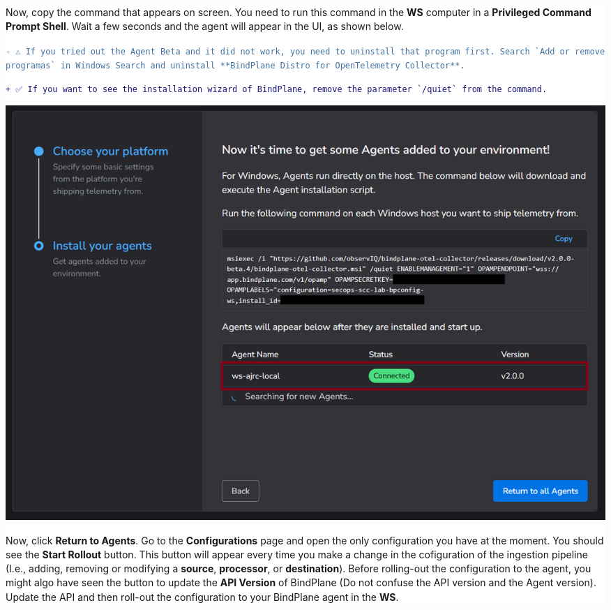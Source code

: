 Now, copy the command that appears on screen. You need to run this command in the **WS** computer in a **Privileged Command Prompt Shell**. Wait a few seconds and the agent will appear in the UI, as shown below.

```diff
- ⚠️ If you tried out the Agent Beta and it did not work, you need to uninstall that program first. Search `Add or remove programas` in Windows Search and uninstall **BindPlane Distro for OpenTelemetry Collector**.
```

```diff
+ ✅ If you want to see the installation wizard of BindPlane, remove the parameter `/quiet` from the command.
```

![BindPlane Agent Installed in WS](/src/images/scc-secops-lab/46-bindplane-install_bindplane_agent_from_bindplane_ui_for_ws.png)

Now, click **Return to Agents**. Go to the **Configurations** page and open the only configuration you have at the moment. You should see the **Start Rollout** button. This button will appear every time you make a change in the cofiguration of the ingestion pipeline (I.e., adding, removing or modifying a  **source**, **processor**, or **destination**). Before rolling-out the configuration to the agent, you might algo have seen the button to update the **API Version** of BindPlane (Do not confuse the API version and the Agent version). Update the API and then roll-out the configuration to your BindPlane agent in the **WS**.
